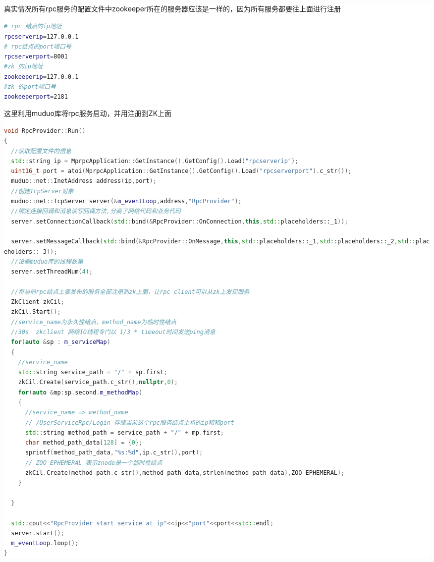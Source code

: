 真实情况所有rpc服务的配置文件中zookeeper所在的服务器应该是一样的，因为所有服务都要往上面进行注册

```  bash
# rpc 结点的ip地址    
rpcserverip=127.0.0.1    
# rpc结点的port端口号    
rpcserverport=8001    
#zk 的ip地址    
zookeeperip=127.0.0.1    
#zk 的port端口号    
zookeeperport=2181      
```

这里利用muduo库将rpc服务启动，并用注册到ZK上面

``` c++
void RpcProvider::Run()
{
  //读取配置文件的信息
  std::string ip = MprpcApplication::GetInstance().GetConfig().Load("rpcserverip");
  uint16_t port = atoi(MprpcApplication::GetInstance().GetConfig().Load("rpcserverport").c_str());
  muduo::net::InetAddress address(ip,port);
  //创建TcpServer对象
  muduo::net::TcpServer server(&m_eventLoop,address,"RpcProvider");
  //绑定连接回调和消息读写回调方法,分离了网络代码和业务代码
  server.setConnectionCallback(std::bind(&RpcProvider::OnConnection,this,std::placeholders::_1));

  server.setMessageCallback(std::bind(&RpcProvider::OnMessage,this,std::placeholders::_1,std::placeholders::_2,std::placeholders::_3));
  //设置muduo库的线程数量
  server.setThreadNum(4);
  
  //将当前rpc结点上要发布的服务全部注册到zk上面，让rpc client可以从zk上发现服务
  ZkClient zkCil;
  zkCil.Start();
  //service_name为永久性结点，method_name为临时性结点
  //30s  zkclient 网络IO线程专门以 1/3 * timeout时间发送ping消息
  for(auto &sp : m_serviceMap)
  {
    //service_name
    std::string service_path = "/" + sp.first;
    zkCil.Create(service_path.c_str(),nullptr,0);
    for(auto &mp:sp.second.m_methodMap)
    {
      //service_name => method_name 
      // /UserServiceRpc/Login 存储当前这个rpc服务结点主机的ip和和port
      std::string method_path = service_path + "/" + mp.first;
      char method_path_data[128] = {0};
      sprintf(method_path_data,"%s:%d",ip.c_str(),port);
      // ZOO_EPHEMERAL 表示znode是一个临时性结点
      zkCil.Create(method_path.c_str(),method_path_data,strlen(method_path_data),ZOO_EPHEMERAL);
    }

  }

  std::cout<<"RpcProvider start service at ip"<<ip<<"port"<<port<<std::endl;
  server.start();
  m_eventLoop.loop();
}
```
